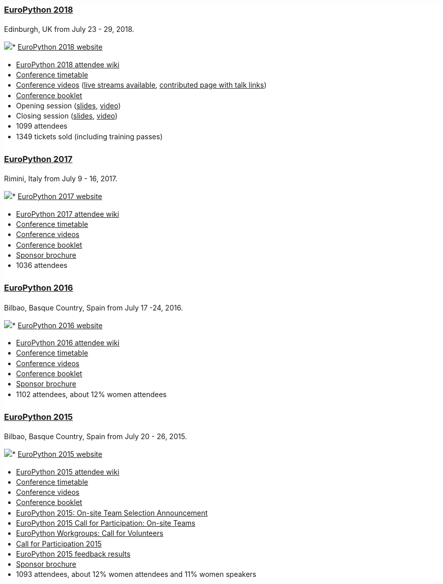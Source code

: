 ### [EuroPython 2018](#europython-2018)

Edinburgh, UK from July 23 \- 29, 2018\.

![](/about/content/images/2021/02/ep2018---Screenshot_2021-02-23-Home---EuroPython-2018---Edinburgh--UK--23-29-July-2018.jpg)* [EuroPython 2018 website](https://ep2018.europython.eu/)
* [EuroPython 2018 attendee wiki](https://wiki.python.org/moin/EuroPython2018)
* [Conference timetable](https://ep2018.europython.eu/p3/schedule/ep2018/)
* [Conference videos](https://www.youtube.com/playlist?list=PL8uoeex94UhFrNUV2m5MigREebUms39U5) ([live streams available](https://www.youtube.com/watch?v=FsvmT2Ir7B8&list=PL8uoeex94UhG24HeepNtb8G4evYvJNR38), [contributed page with talk links](https://github.com/sploitable/EuroPython-2018-Conference-Talk-Videos/blob/master/README.md))
* [Conference booklet](https://drive.google.com/open?id=16bv7lVEl3dSvmjoffYONOXWsXBVmC7l2)
* Opening session ([slides](https://drive.google.com/open?id=15WiogQ2ihEj1sNpH70dEq-IYeS54RgTm), [video](https://youtu.be/LoRq9yGeBWY))
* Closing session ([slides](https://drive.google.com/open?id=1LLzAu1RT4WynIPTzx4IXyVhaW8Kq2RWL), [video](https://youtu.be/Cm_7LARu_5w))
* 1099 attendees
* 1349 tickets sold (including training passes)

### [EuroPython 2017](#europython-2017)

Rimini, Italy from July 9 \- 16, 2017\.

![](/about/content/images/2021/02/ep2017---Screenshot_2021-02-23-Home---EuroPython-2017---Rimini--9-16-July-2017.png)* [EuroPython 2017 website](http://ep2017.europython.eu/)
* [EuroPython 2017 attendee wiki](https://wiki.python.org/moin/EuroPython2017)
* [Conference timetable](https://ep2017.europython.eu/p3/schedule/ep2017/)
* [Conference videos](https://www.youtube.com/playlist?list=PL8uoeex94UhG9QAoRICebFpeKK2M0Herh)
* [Conference booklet](https://drive.google.com/open?id=1T1N2NFq9rmrw36EzddBLsIoYBix1bP8w)
* [Sponsor brochure](https://ep2017.europython.eu/media/filer_public/db/f0/dbf03a1f-5ebf-4dfb-b555-595e86a6fa7d/europython2017-sponsor-brochure-compressed.pdf)
* 1036 attendees

### [EuroPython 2016](#europython-2016)

Bilbao, Basque Country, Spain from July 17 \-24, 2016\.

![](/about/content/images/2021/02/ep2016---Screenshot_2021-02-23-Home---EuroPython-2016---Bilbao--17-24-July-2016.png)* [EuroPython 2016 website](https://ep2016.europython.eu/)
* [EuroPython 2016 attendee wiki](https://wiki.python.org/moin/EuroPython2016)
* [Conference timetable](https://ep2016.europython.eu/p3/schedule/ep2016/)
* [Conference videos](https://www.youtube.com/playlist?list=PL8uoeex94UhE3FDvjacSlHFffoNEoPzzm)
* [Conference booklet](https://drive.google.com/open?id=0B7tOgbgHc1sEN0pySGw3U085YzA)
* [Sponsor brochure](https://drive.google.com/open?id=0B7tOgbgHc1sEQVlxc2RqRzdwLUE)
* 1102 attendees, about 12% women attendees

### [EuroPython 2015](#europython-2015)

Bilbao, Basque Country, Spain from July 20 \- 26, 2015\.

![](/about/content/images/2021/02/ep2015---Screenshot_2021-02-23-Home---EuroPython-2015---Bilbao--20-26-July-2015.png)* [EuroPython 2015 website](https://ep2015.europython.eu/en/)
* [EuroPython 2015 attendee wiki](https://wiki.python.org/moin/EuroPython2015)
* [Conference timetable](https://ep2015.europython.eu/p3/schedule/ep2015/)
* [Conference videos](https://www.youtube.com/playlist?list=PL8uoeex94UhGGUH0mFb-StlZ1WYGWiJfP)
* [Conference booklet](https://drive.google.com/open?id=0B7tOgbgHc1sEVHJGM19kU1ZaTGM)
* [EuroPython 2015: On\-site Team Selection Announcement](/about/post/106049286320/europython-2015-will-be-in-bilbao-spain)
* [EuroPython 2015 Call for Participation: On\-site Teams](/about/post/101421890815/europython-2015-call-for-participation-on-site-teams)
* [EuroPython Workgroups: Call for Volunteers](/about/post/99718376575/europython-workgroups-call-for-volunteers)
* [Call for Participation 2015](/about/cfp-2015)
* [EuroPython 2015 feedback results](https://drive.google.com/open?id=0B7tOgbgHc1sEMnRuem5qbVFNRGc)
* [Sponsor brochure](https://drive.google.com/open?id=0B7tOgbgHc1sEMWNhbVVULUFEa2c)
* 1093 attendees, about 12% women attendees and 11% women speakers
